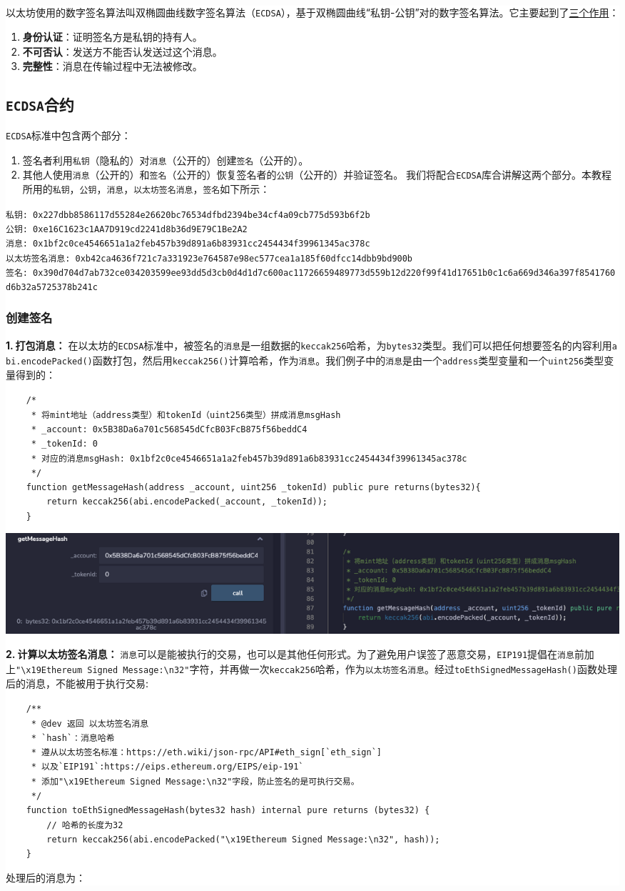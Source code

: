 以太坊使用的数字签名算法叫双椭圆曲线数字签名算法（`ECDSA`），基于双椭圆曲线“私钥-公钥”对的数字签名算法。它主要起到了[三个作用](https://en.wikipedia.org/wiki/Digital_signature)：

1. **身份认证**：证明签名方是私钥的持有人。
2. **不可否认**：发送方不能否认发送过这个消息。
3. **完整性**：消息在传输过程中无法被修改。

## `ECDSA`合约

`ECDSA`标准中包含两个部分：

1. 签名者利用`私钥`（隐私的）对`消息`（公开的）创建`签名`（公开的）。
2. 其他人使用`消息`（公开的）和`签名`（公开的）恢复签名者的`公钥`（公开的）并验证签名。
我们将配合`ECDSA`库合讲解这两个部分。本教程所用的`私钥`，`公钥`，`消息`，`以太坊签名消息`，`签名`如下所示：
```
私钥: 0x227dbb8586117d55284e26620bc76534dfbd2394be34cf4a09cb775d593b6f2b
公钥: 0xe16C1623c1AA7D919cd2241d8b36d9E79C1Be2A2
消息: 0x1bf2c0ce4546651a1a2feb457b39d891a6b83931cc2454434f39961345ac378c
以太坊签名消息: 0xb42ca4636f721c7a331923e764587e98ec577cea1a185f60dfcc14dbb9bd900b
签名: 0x390d704d7ab732ce034203599ee93dd5d3cb0d4d1d7c600ac11726659489773d559b12d220f99f41d17651b0c1c6a669d346a397f8541760d6b32a5725378b241c
```

### 创建签名

**1. 打包消息：** 在以太坊的`ECDSA`标准中，被签名的`消息`是一组数据的`keccak256`哈希，为`bytes32`类型。我们可以把任何想要签名的内容利用`abi.encodePacked()`函数打包，然后用`keccak256()`计算哈希，作为`消息`。我们例子中的`消息`是由一个`address`类型变量和一个`uint256`类型变量得到的：

```solidity
    /*
     * 将mint地址（address类型）和tokenId（uint256类型）拼成消息msgHash
     * _account: 0x5B38Da6a701c568545dCfcB03FcB875f56beddC4
     * _tokenId: 0
     * 对应的消息msgHash: 0x1bf2c0ce4546651a1a2feb457b39d891a6b83931cc2454434f39961345ac378c
     */
    function getMessageHash(address _account, uint256 _tokenId) public pure returns(bytes32){
        return keccak256(abi.encodePacked(_account, _tokenId));
    }
```

![打包消息](./img/37-2.png)

**2. 计算以太坊签名消息：** `消息`可以是能被执行的交易，也可以是其他任何形式。为了避免用户误签了恶意交易，`EIP191`提倡在`消息`前加上`"\x19Ethereum Signed Message:\n32"`字符，并再做一次`keccak256`哈希，作为`以太坊签名消息`。经过`toEthSignedMessageHash()`函数处理后的消息，不能被用于执行交易:
```solidity
    /**
     * @dev 返回 以太坊签名消息
     * `hash`：消息哈希 
     * 遵从以太坊签名标准：https://eth.wiki/json-rpc/API#eth_sign[`eth_sign`]
     * 以及`EIP191`:https://eips.ethereum.org/EIPS/eip-191`
     * 添加"\x19Ethereum Signed Message:\n32"字段，防止签名的是可执行交易。
     */
    function toEthSignedMessageHash(bytes32 hash) internal pure returns (bytes32) {
        // 哈希的长度为32
        return keccak256(abi.encodePacked("\x19Ethereum Signed Message:\n32", hash));
    }
```
处理后的消息为：
